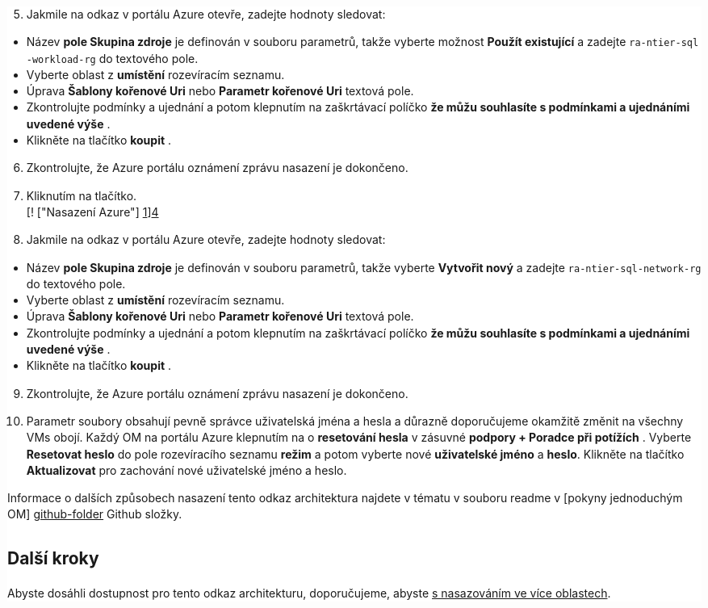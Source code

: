 5. Jakmile na odkaz v portálu Azure otevře, zadejte hodnoty sledovat: 
  - Název **pole Skupina zdroje** je definován v souboru parametrů, takže vyberte možnost **Použít existující** a zadejte `ra-ntier-sql-workload-rg` do textového pole.
  - Vyberte oblast z **umístění** rozevíracím seznamu.
  - Úprava **Šablony kořenové Uri** nebo **Parametr kořenové Uri** textová pole.
  - Zkontrolujte podmínky a ujednání a potom klepnutím na zaškrtávací políčko **že můžu souhlasíte s podmínkami a ujednáními uvedené výše** .
  - Klikněte na tlačítko **koupit** .

6. Zkontrolujte, že Azure portálu oznámení zprávu nasazení je dokončeno.

7. Kliknutím na tlačítko.  
[! ["Nasazení Azure"] [1]][4]

8. Jakmile na odkaz v portálu Azure otevře, zadejte hodnoty sledovat: 
  - Název **pole Skupina zdroje** je definován v souboru parametrů, takže vyberte **Vytvořit nový** a zadejte `ra-ntier-sql-network-rg` do textového pole.
  - Vyberte oblast z **umístění** rozevíracím seznamu.
  - Úprava **Šablony kořenové Uri** nebo **Parametr kořenové Uri** textová pole.
  - Zkontrolujte podmínky a ujednání a potom klepnutím na zaškrtávací políčko **že můžu souhlasíte s podmínkami a ujednáními uvedené výše** .
  - Klikněte na tlačítko **koupit** .

9. Zkontrolujte, že Azure portálu oznámení zprávu nasazení je dokončeno.

10. Parametr soubory obsahují pevně správce uživatelská jména a hesla a důrazně doporučujeme okamžitě změnit na všechny VMs obojí. Každý OM na portálu Azure klepnutím na o **resetování hesla** v zásuvné **podpory + Poradce při potížích** . Vyberte **Resetovat heslo** do pole rozevíracího seznamu **režim** a potom vyberte nové **uživatelské jméno** a **heslo**. Klikněte na tlačítko **Aktualizovat** pro zachování nové uživatelské jméno a heslo. 

Informace o dalších způsobech nasazení tento odkaz architektura najdete v tématu v souboru readme v [pokyny jednoduchým OM] [ github-folder] Github složky. 

## <a name="next-steps"></a>Další kroky

Abyste dosáhli dostupnost pro tento odkaz architekturu, doporučujeme, abyste [s nasazováním ve více oblastech][multi-dc].



[arm-templates]: https://azure.microsoft.com/documentation/articles/resource-group-authoring-templates/
[azure-administration]: ../automation/automation-intro.md
[azure-audit-logs]: ../resource-group-audit.md
[azure-availability-sets]: ../virtual-machines/virtual-machines-windows-manage-availability.md#configure-each-application-tier-into-separate-availability-sets
[azure-cli]: ../virtual-machines-command-line-tools.md
[azure-key-vault]: https://azure.microsoft.com/services/key-vault.md
[azure-load-balancer]: ../load-balancer/load-balancer-overview.md
[Host (hostitel) u chráněných]: https://en.wikipedia.org/wiki/Bastion_host
[CIDR]: https://en.wikipedia.org/wiki/Classless_Inter-Domain_Routing
[chef]: https://www.chef.io/solutions/azure/
[dmz]: guidance-iaas-ra-secure-vnet-dmz.md
[github-folder]: https://github.com/mspnp/reference-architectures/tree/master/guidance-compute-n-tier-sql
[lb-external-create]: ../load-balancer/load-balancer-get-started-internet-portal.md
[lb-internal-create]: ../load-balancer/load-balancer-get-started-ilb-arm-portal.md
[load-balancer-external]: ../load-balancer/load-balancer-internet-overview.md
[load-balancer-internal]: ../load-balancer/load-balancer-internal-overview.md
[multi-dc]: guidance-compute-multiple-datacenters.md
[multi-vm]: guidance-compute-multi-vm.md
[n-tier]: guidance-compute-n-tier-vm.md
[naming conventions]: guidance-naming-conventions.md
[nsg]: ../virtual-network/virtual-networks-nsg.md
[nsg-rules]: ../best-practices-resource-manager-security.md#network-security-groups
[operations-management-suite]: https://www.microsoft.com/en-us/server-cloud/operations-management-suite/overview.aspx
[plan-network]: ../virtual-network/virtual-network-vnet-plan-design-arm.md
[private-ip-space]: https://en.wikipedia.org/wiki/Private_network#Private_IPv4_address_spaces
[veřejnou IP adresu]: ../virtual-network/virtual-network-ip-addresses-overview-arm.md
[puppet]: https://puppetlabs.com/blog/managing-azure-virtual-machines-puppet
[resource-manager-overview]: ../azure-resource-manager/resource-group-overview.md
[sql-alwayson]: https://msdn.microsoft.com/en-us/library/hh510230.aspx
[sql-alwayson-force-failover]: https://msdn.microsoft.com/en-us/library/ff877957.aspx
[sql-alwayson-getting-started]: https://msdn.microsoft.com/en-us/library/gg509118.aspx
[sql-alwayson-ilb]: https://blogs.msdn.microsoft.com/igorpag/2016/01/25/configure-an-ilb-listener-for-sql-server-alwayson-availability-groups-in-azure-arm/
[sql-alwayson-listeners]: https://msdn.microsoft.com/en-us/library/hh213417.aspx
[sql-alwayson-read-only-routing]: https://technet.microsoft.com/en-us/library/hh213417.aspx#ConnectToSecondary
[sql-keyvault]: ../virtual-machines/virtual-machines-windows-ps-sql-keyvault.md
[vm-planned-maintenance]: ../virtual-machines/virtual-machines-windows-planned-maintenance.md
[vm-sla]: https://azure.microsoft.com/en-us/support/legal/sla/virtual-machines
[vnet faq]: ../virtual-network/virtual-networks-faq.md
[wsfc-whats-new]: https://technet.microsoft.com/windows-server-docs/failover-clustering/whats-new-in-failover-clustering
[Nagios]: https://www.nagios.org/
[Zabbix]: http://www.zabbix.com/
[Icinga]: http://www.icinga.org/
[VM-sizes]: https://azure.microsoft.com/documentation/articles/virtual-machines-windows-sizes/
[solution-script]: https://github.com/mspnp/reference-architectures/tree/master/guidance-compute-n-tier/Deploy-ReferenceArchitecture.ps1
[solution-script-bash]: https://github.com/mspnp/reference-architectures/tree/master/guidance-compute-n-tier/deploy-reference-architecture.sh
[vnet-parameters-windows]: https://github.com/mspnp/reference-architectures/tree/master/guidance-compute-n-tier/parameters/windows/virtualNetwork.parameters.json
[vnet-parameters-linux]: https://github.com/mspnp/reference-architectures/tree/master/guidance-compute-n-tier/parameters/linux/virtualNetwork.parameters.json

[nsg-parameters-windows]: https://github.com/mspnp/reference-architectures/tree/master/guidance-compute-n-tier/parameters/windows/networkSecurityGroups.parameters.json
[nsg-parameters-linux]: https://github.com/mspnp/reference-architectures/tree/master/guidance-compute-n-tier/parameters/linux/networkSecurityGroups.parameters.json
[webtier-parameters-windows]: https://github.com/mspnp/reference-architectures/tree/master/guidance-compute-n-tier/parameters/windows/webTier.parameters.json
[webtier-parameters-linux]: https://github.com/mspnp/reference-architectures/tree/master/guidance-compute-n-tier/parameters/linux/webTier.parameters.json
[businesstier-parameters-windows]: https://github.com/mspnp/reference-architectures/tree/master/guidance-compute-n-tier/parameters/windows/businessTier.parameters.json
[businesstier-parameters-linux]: https://github.com/mspnp/reference-architectures/tree/master/guidance-compute-n-tier/parameters/linux/businessTier.parameters.json
[datatier-parameters-windows]: https://github.com/mspnp/reference-architectures/tree/master/guidance-compute-n-tier/parameters/windows/dataTier.parameters.json
[datatier-parameters-linux]: https://github.com/mspnp/reference-architectures/tree/master/guidance-compute-n-tier/parameters/linux/dataTier.parameters.json
[azure-powershell-download]: https://azure.microsoft.com/documentation/articles/powershell-install-configure/
[visio-download]: http://download.microsoft.com/download/1/5/6/1569703C-0A82-4A9C-8334-F13D0DF2F472/RAs.vsdx
[0]: ./media/blueprints/compute-n-tier.png "N-vrstvy architektury pomocí Microsoft Azure"
[1]: ./media/blueprints/deploybutton.png 
[2]: https://portal.azure.com/#create/Microsoft.Template/uri/https%3A%2F%2Fraw.githubusercontent.com%2Fmspnp%2Freference-architectures%2Fmaster%2Fguidance-compute-n-tier-sql%2FvirtualNetwork.azuredeploy.json
[3]: https://portal.azure.com/#create/Microsoft.Template/uri/https%3A%2F%2Fraw.githubusercontent.com%2Fmspnp%2Freference-architectures%2Fmaster%2Fguidance-compute-n-tier-sql%2Fworkload.azuredeploy.json
[4]: https://portal.azure.com/#create/Microsoft.Template/uri/https%3A%2F%2Fraw.githubusercontent.com%2Fmspnp%2Freference-architectures%2Fmaster%2Fguidance-compute-n-tier-sql%2Fsecurity.azuredeploy.json